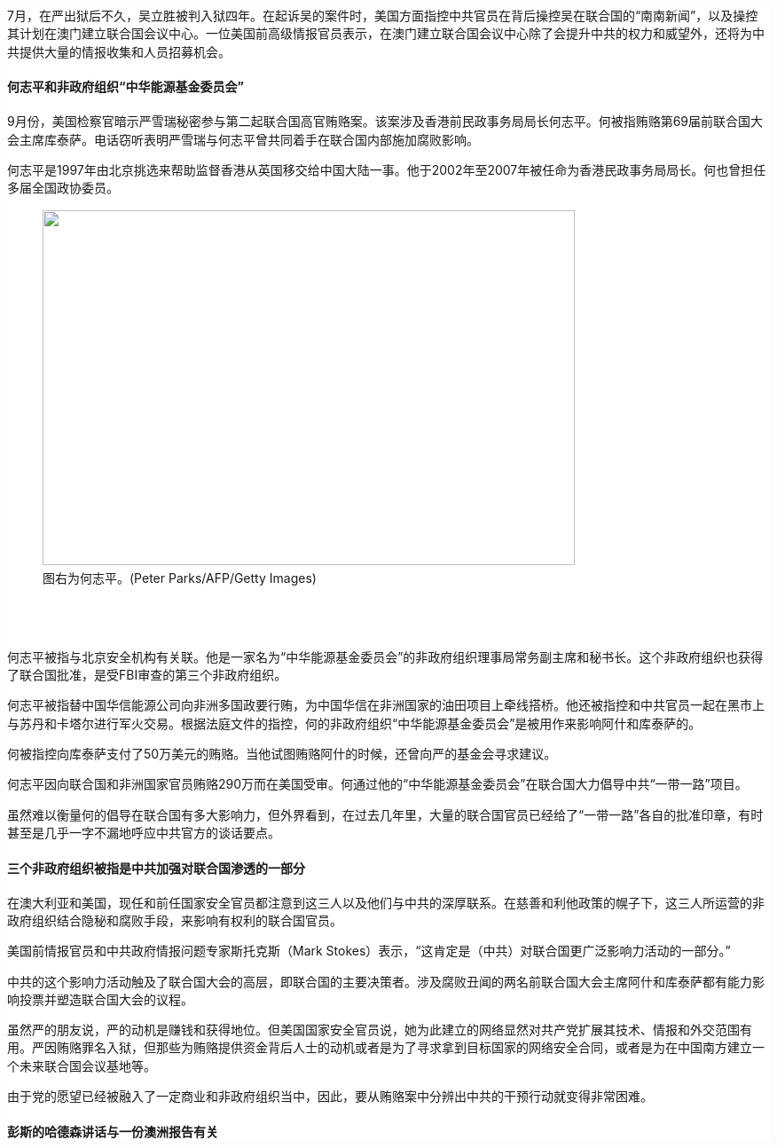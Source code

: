 </p>
<p>
 7月，在严出狱后不久，吴立胜被判入狱四年。在起诉吴的案件时，美国方面指控中共官员在背后操控吴在联合国的“南南新闻”，以及操控其计划在澳门建立联合国会议中心。一位美国前高级情报官员表示，在澳门建立联合国会议中心除了会提升中共的权力和威望外，还将为中共提供大量的情报收集和人员招募机会。
</p>
<h4>
 何志平和非政府组织“中华能源基金委员会”
</h4>
<p>
 9月份，美国检察官暗示严雪瑞秘密参与第二起联合国高官贿赂案。该案涉及香港前民政事务局局长何志平。何被指贿赂第69届前联合国大会主席库泰萨。电话窃听表明严雪瑞与何志平曾共同着手在联合国内部施加腐败影响。
</p>
<p>
 何志平是1997年由北京挑选来帮助监督香港从英国移交给中国大陆一事。他于2002年至2007年被任命为香港民政事务局局长。何也曾担任多届全国政协委员。
</p>
<figure class="wp-caption aligncenter" id="attachment_10860229" style="width: 600px">
 <a href="http://i.epochtimes.com/assets/uploads/2018/11/6f85f47242a993445b1151171a7f59d2-600x400.jpg">
  <img alt="" class="size-large wp-image-10860229" height="400" src="http://i.epochtimes.com/assets/uploads/2018/11/6f85f47242a993445b1151171a7f59d2-600x400-600x400.jpg" width="600"/>
 </a>
 <br/><figcaption class="wp-caption-text">
  图右为何志平。(Peter Parks/AFP/Getty Images)
 </figcaption><br/>
</figure><br/>
<p>
 何志平被指与北京安全机构有关联。他是一家名为“中华能源基金委员会”的非政府组织理事局常务副主席和秘书长。这个非政府组织也获得了联合国批准，是受FBI审查的第三个非政府组织。
</p>
<p>
 何志平被指替中国华信能源公司向非洲多国政要行贿，为中国华信在非洲国家的油田项目上牵线搭桥。他还被指控和中共官员一起在黑市上与苏丹和卡塔尔进行军火交易。根据法庭文件的指控，何的非政府组织“中华能源基金委员会”是被用作来影响阿什和库泰萨的。
</p>
<p>
 何被指控向库泰萨支付了50万美元的贿赂。当他试图贿赂阿什的时候，还曾向严的基金会寻求建议。
</p>
<p>
 何志平因向联合国和非洲国家官员贿赂290万而在美国受审。何通过他的“中华能源基金委员会”在联合国大力倡导中共“一带一路”项目。
</p>
<p>
 虽然难以衡量何的倡导在联合国有多大影响力，但外界看到，在过去几年里，大量的联合国官员已经给了“一带一路”各自的批准印章，有时甚至是几乎一字不漏地呼应中共官方的谈话要点。
</p>
<h4>
 三个非政府组织被指是中共加强对联合国渗透的一部分
</h4>
<p>
 在澳大利亚和美国，现任和前任国家安全官员都注意到这三人以及他们与中共的深厚联系。在慈善和利他政策的幌子下，这三人所运营的非政府组织结合隐秘和腐败手段，来影响有权利的联合国官员。
</p>
<p>
 美国前情报官员和中共政府情报问题专家斯托克斯（Mark Stokes）表示，“这肯定是（中共）对联合国更广泛影响力活动的一部分。”
</p>
<p>
 中共的这个影响力活动触及了联合国大会的高层，即联合国的主要决策者。涉及腐败丑闻的两名前联合国大会主席阿什和库泰萨都有能力影响投票并塑造联合国大会的议程。
</p>
<p>
 虽然严的朋友说，严的动机是赚钱和获得地位。但美国国家安全官员说，她为此建立的网络显然对共产党扩展其技术、情报和外交范围有用。严因贿赂罪名入狱，但那些为贿赂提供资金背后人士的动机或者是为了寻求拿到目标国家的网络安全合同，或者是为在中国南方建立一个未来联合国会议基地等。
</p>
<p>
 由于党的愿望已经被融入了一定商业和非政府组织当中，因此，要从贿赂案中分辨出中共的干预行动就变得非常困难。
</p>
<h4>
 彭斯的哈德森讲话与一份澳洲报告有关
</h4>
<p>